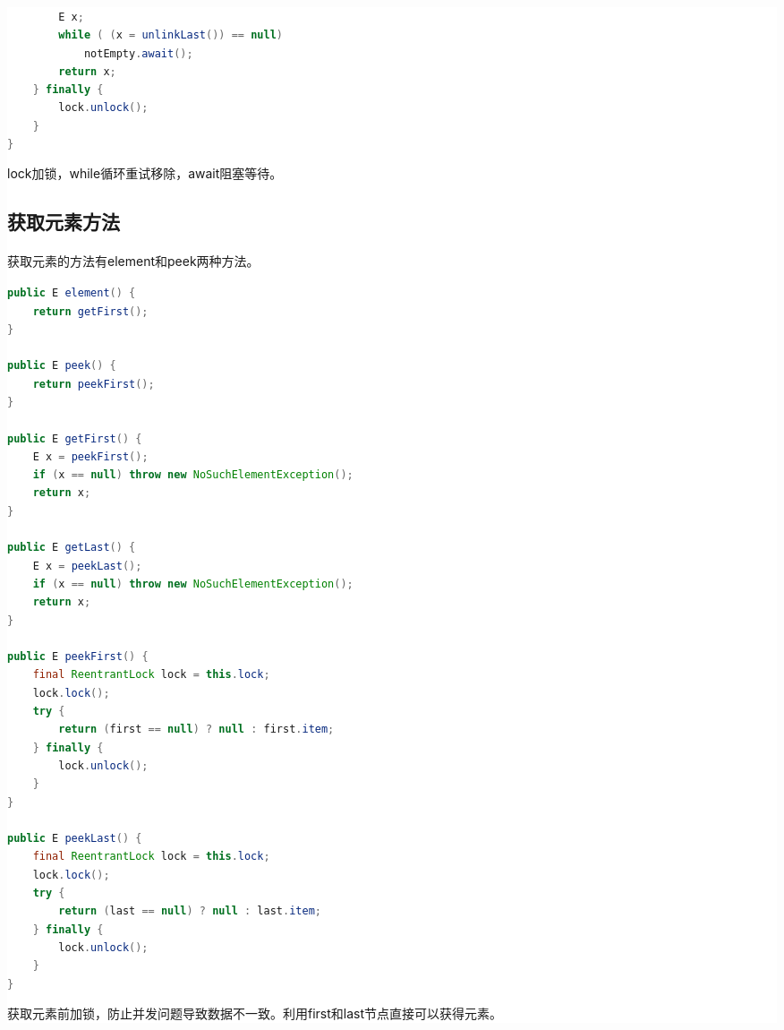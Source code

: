 ```java
        E x;
        while ( (x = unlinkLast()) == null)
            notEmpty.await();
        return x;
    } finally {
        lock.unlock();
    }
}
```
lock加锁，while循环重试移除，await阻塞等待。

## 获取元素方法
获取元素的方法有element和peek两种方法。
```java
public E element() {
    return getFirst();
}

public E peek() {
    return peekFirst();
}

public E getFirst() {
    E x = peekFirst();
    if (x == null) throw new NoSuchElementException();
    return x;
}

public E getLast() {
    E x = peekLast();
    if (x == null) throw new NoSuchElementException();
    return x;
}

public E peekFirst() {
    final ReentrantLock lock = this.lock;
    lock.lock();
    try {
        return (first == null) ? null : first.item;
    } finally {
        lock.unlock();
    }
}

public E peekLast() {
    final ReentrantLock lock = this.lock;
    lock.lock();
    try {
        return (last == null) ? null : last.item;
    } finally {
        lock.unlock();
    }
}

```
获取元素前加锁，防止并发问题导致数据不一致。利用first和last节点直接可以获得元素。
